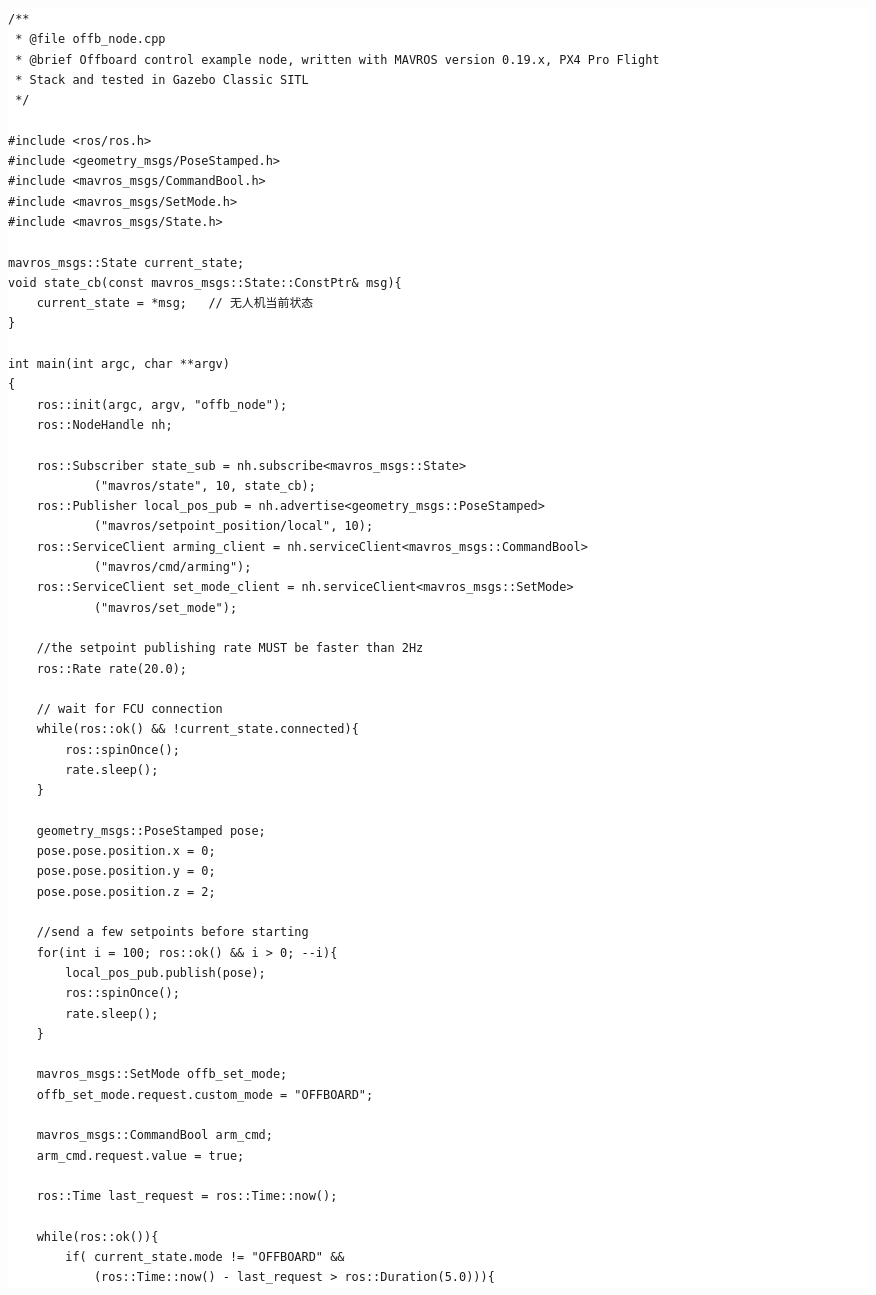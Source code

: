 ```
/**
 * @file offb_node.cpp
 * @brief Offboard control example node, written with MAVROS version 0.19.x, PX4 Pro Flight
 * Stack and tested in Gazebo Classic SITL
 */

#include <ros/ros.h>
#include <geometry_msgs/PoseStamped.h>
#include <mavros_msgs/CommandBool.h>
#include <mavros_msgs/SetMode.h>
#include <mavros_msgs/State.h>

mavros_msgs::State current_state;
void state_cb(const mavros_msgs::State::ConstPtr& msg){
    current_state = *msg;   // 无人机当前状态
}

int main(int argc, char **argv)
{
    ros::init(argc, argv, "offb_node");
    ros::NodeHandle nh;

    ros::Subscriber state_sub = nh.subscribe<mavros_msgs::State>
            ("mavros/state", 10, state_cb);
    ros::Publisher local_pos_pub = nh.advertise<geometry_msgs::PoseStamped>
            ("mavros/setpoint_position/local", 10);
    ros::ServiceClient arming_client = nh.serviceClient<mavros_msgs::CommandBool>
            ("mavros/cmd/arming");
    ros::ServiceClient set_mode_client = nh.serviceClient<mavros_msgs::SetMode>
            ("mavros/set_mode");

    //the setpoint publishing rate MUST be faster than 2Hz
    ros::Rate rate(20.0);

    // wait for FCU connection
    while(ros::ok() && !current_state.connected){
        ros::spinOnce();
        rate.sleep();
    }

    geometry_msgs::PoseStamped pose;
    pose.pose.position.x = 0;
    pose.pose.position.y = 0;
    pose.pose.position.z = 2;

    //send a few setpoints before starting
    for(int i = 100; ros::ok() && i > 0; --i){
        local_pos_pub.publish(pose);
        ros::spinOnce();
        rate.sleep();
    }

    mavros_msgs::SetMode offb_set_mode;
    offb_set_mode.request.custom_mode = "OFFBOARD";

    mavros_msgs::CommandBool arm_cmd;
    arm_cmd.request.value = true;

    ros::Time last_request = ros::Time::now();

    while(ros::ok()){
        if( current_state.mode != "OFFBOARD" &&
            (ros::Time::now() - last_request > ros::Duration(5.0))){
```